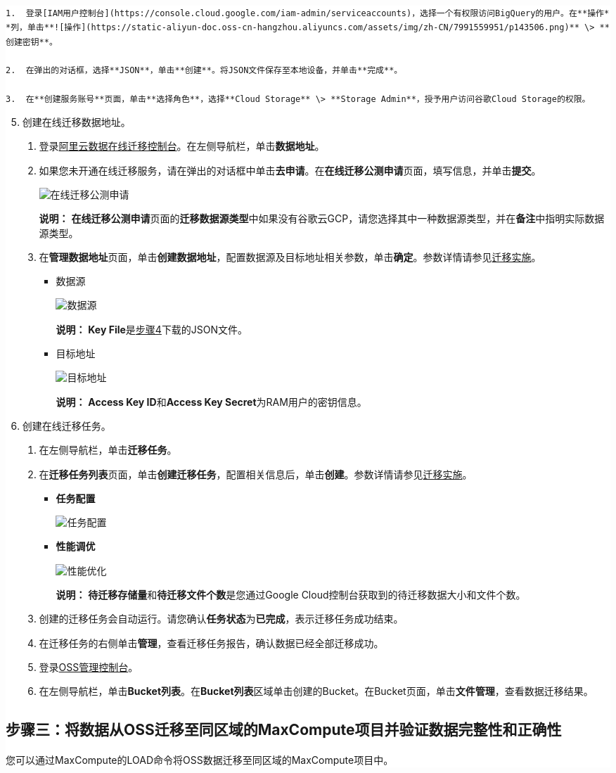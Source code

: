     1.  登录[IAM用户控制台](https://console.cloud.google.com/iam-admin/serviceaccounts)，选择一个有权限访问BigQuery的用户。在**操作**列，单击**![操作](https://static-aliyun-doc.oss-cn-hangzhou.aliyuncs.com/assets/img/zh-CN/7991559951/p143506.png)** \> **创建密钥**。

    2.  在弹出的对话框，选择**JSON**，单击**创建**。将JSON文件保存至本地设备，并单击**完成**。

    3.  在**创建服务账号**页面，单击**选择角色**，选择**Cloud Storage** \> **Storage Admin**，授予用户访问谷歌Cloud Storage的权限。

5.  创建在线迁移数据地址。

    1.  登录[阿里云数据在线迁移控制台](https://mgw.console.aliyun.com/#/job)。在左侧导航栏，单击**数据地址**。

    2.  如果您未开通在线迁移服务，请在弹出的对话框中单击**去申请**。在**在线迁移公测申请**页面，填写信息，并单击**提交**。

        ![在线迁移公测申请](https://static-aliyun-doc.oss-cn-hangzhou.aliyuncs.com/assets/img/zh-CN/7991559951/p146824.png)

        **说明：** **在线迁移公测申请**页面的**迁移数据源类型**中如果没有谷歌云GCP，请您选择其中一种数据源类型，并在**备注**中指明实际数据源类型。

    3.  在**管理数据地址**页面，单击**创建数据地址**，配置数据源及目标地址相关参数，单击**确定**。参数详情请参见[迁移实施]()。

        -   数据源

            ![数据源](https://static-aliyun-doc.oss-cn-hangzhou.aliyuncs.com/assets/img/zh-CN/7991559951/p143531.png)

            **说明：** **Key File**是[步骤4](#step_9xl_wyx_oe6)下载的JSON文件。

        -   目标地址

            ![目标地址](https://static-aliyun-doc.oss-cn-hangzhou.aliyuncs.com/assets/img/zh-CN/7991559951/p143538.png)

            **说明：** **Access Key ID**和**Access Key Secret**为RAM用户的密钥信息。

6.  创建在线迁移任务。

    1.  在左侧导航栏，单击**迁移任务**。

    2.  在**迁移任务列表**页面，单击**创建迁移任务**，配置相关信息后，单击**创建**。参数详情请参见[迁移实施]()。

        -   **任务配置**

            ![任务配置](https://static-aliyun-doc.oss-cn-hangzhou.aliyuncs.com/assets/img/zh-CN/7991559951/p143543.png)

        -   **性能调优**

            ![性能优化](https://static-aliyun-doc.oss-cn-hangzhou.aliyuncs.com/assets/img/zh-CN/8991559951/p143545.png)

            **说明：** **待迁移存储量**和**待迁移文件个数**是您通过Google Cloud控制台获取到的待迁移数据大小和文件个数。

    3.  创建的迁移任务会自动运行。请您确认**任务状态**为**已完成**，表示迁移任务成功结束。

    4.  在迁移任务的右侧单击**管理**，查看迁移任务报告，确认数据已经全部迁移成功。

    5.  登录[OSS管理控制台](https://oss.console.aliyun.com/)。

    6.  在左侧导航栏，单击**Bucket列表**。在**Bucket列表**区域单击创建的Bucket。在Bucket页面，单击**文件管理**，查看数据迁移结果。


## 步骤三：将数据从OSS迁移至同区域的MaxCompute项目并验证数据完整性和正确性

您可以通过MaxCompute的LOAD命令将OSS数据迁移至同区域的MaxCompute项目中。
